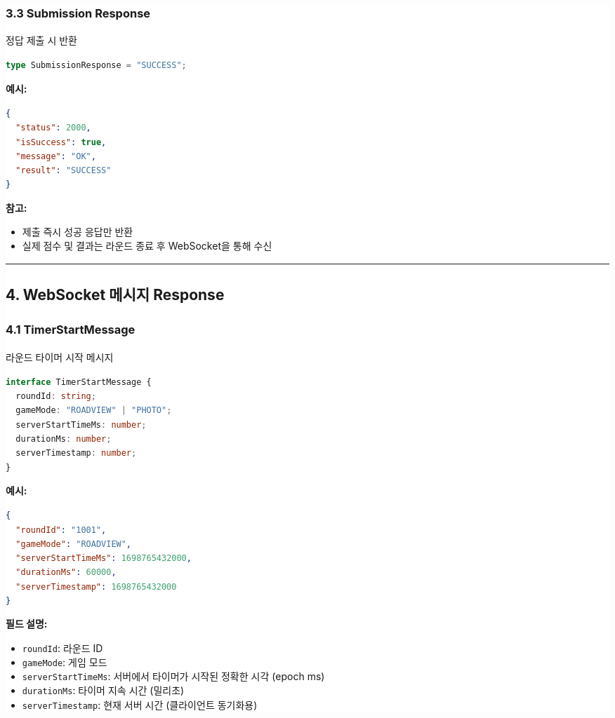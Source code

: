 ### 3.3 Submission Response

정답 제출 시 반환

```typescript
type SubmissionResponse = "SUCCESS";
```

**예시:**
```json
{
  "status": 2000,
  "isSuccess": true,
  "message": "OK",
  "result": "SUCCESS"
}
```

**참고:**
- 제출 즉시 성공 응답만 반환
- 실제 점수 및 결과는 라운드 종료 후 WebSocket을 통해 수신

---

## 4. WebSocket 메시지 Response

### 4.1 TimerStartMessage

라운드 타이머 시작 메시지

```typescript
interface TimerStartMessage {
  roundId: string;
  gameMode: "ROADVIEW" | "PHOTO";
  serverStartTimeMs: number;
  durationMs: number;
  serverTimestamp: number;
}
```

**예시:**
```json
{
  "roundId": "1001",
  "gameMode": "ROADVIEW",
  "serverStartTimeMs": 1698765432000,
  "durationMs": 60000,
  "serverTimestamp": 1698765432000
}
```

**필드 설명:**
- `roundId`: 라운드 ID
- `gameMode`: 게임 모드
- `serverStartTimeMs`: 서버에서 타이머가 시작된 정확한 시각 (epoch ms)
- `durationMs`: 타이머 지속 시간 (밀리초)
- `serverTimestamp`: 현재 서버 시간 (클라이언트 동기화용)
